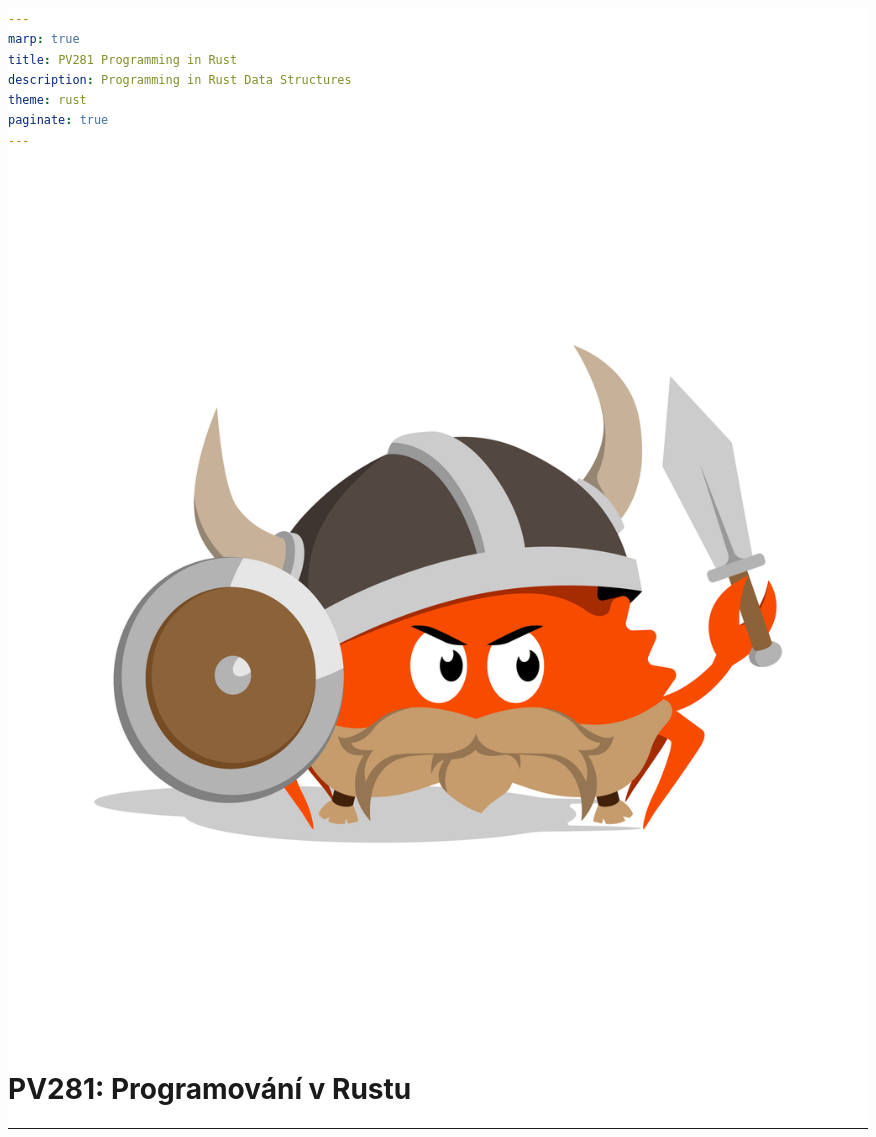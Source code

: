 ```yaml
---
marp: true
title: PV281 Programming in Rust
description: Programming in Rust Data Structures
theme: rust
paginate: true
---
```

![w:512 h:512](./assets/rust-logo-1.png)
#  PV281: Programování v Rustu

---